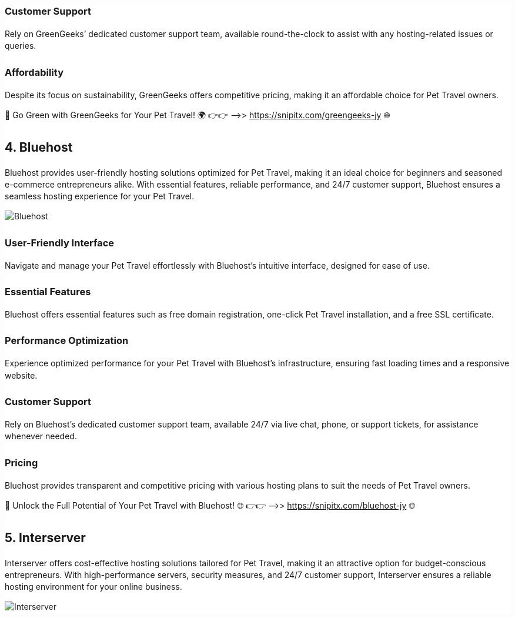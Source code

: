 ### Customer Support
Rely on GreenGeeks’ dedicated customer support team, available round-the-clock to assist with any hosting-related issues or queries.

### Affordability
Despite its focus on sustainability, GreenGeeks offers competitive pricing, making it an affordable choice for Pet Travel owners.

🌿 Go Green with GreenGeeks for Your Pet Travel! 🌍
👉👉 -->> https://snipitx.com/greengeeks-jy 🌐

## 4. Bluehost

Bluehost provides user-friendly hosting solutions optimized for Pet Travel, making it an ideal choice for beginners and seasoned e-commerce entrepreneurs alike. With essential features, reliable performance, and 24/7 customer support, Bluehost ensures a seamless hosting experience for your Pet Travel.

![Bluehost](https://i.imgur.com/PasFF9E.jpeg "Bluehost Hosting")

### User-Friendly Interface
Navigate and manage your Pet Travel effortlessly with Bluehost’s intuitive interface, designed for ease of use.

### Essential Features
Bluehost offers essential features such as free domain registration, one-click Pet Travel installation, and a free SSL certificate.

### Performance Optimization
Experience optimized performance for your Pet Travel with Bluehost’s infrastructure, ensuring fast loading times and a responsive website.

### Customer Support
Rely on Bluehost’s dedicated customer support team, available 24/7 via live chat, phone, or support tickets, for assistance whenever needed.

### Pricing
Bluehost provides transparent and competitive pricing with various hosting plans to suit the needs of Pet Travel owners.

🚀 Unlock the Full Potential of Your Pet Travel with Bluehost! 🌐
👉👉 -->> https://snipitx.com/bluehost-jy 🌐

## 5. Interserver

Interserver offers cost-effective hosting solutions tailored for Pet Travel, making it an attractive option for budget-conscious entrepreneurs. With high-performance servers, security measures, and 24/7 customer support, Interserver ensures a reliable hosting environment for your online business.

![Interserver](https://i.imgur.com/OM5dOEW.jpeg "Interserver Hosting")
